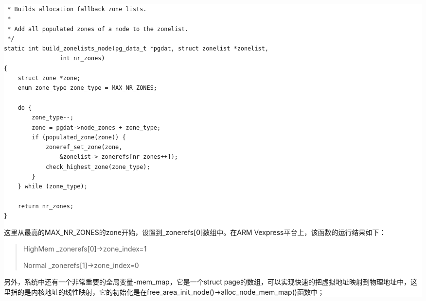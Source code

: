 ```/*
 * Builds allocation fallback zone lists.
 *
 * Add all populated zones of a node to the zonelist.
 */
static int build_zonelists_node(pg_data_t *pgdat, struct zonelist *zonelist,
				int nr_zones)
{
	struct zone *zone;
	enum zone_type zone_type = MAX_NR_ZONES;

	do {
		zone_type--;
		zone = pgdat->node_zones + zone_type;
		if (populated_zone(zone)) {
			zoneref_set_zone(zone,
				&zonelist->_zonerefs[nr_zones++]);
			check_highest_zone(zone_type);
		}
	} while (zone_type);

	return nr_zones;
}
```

这里从最高的MAX_NR_ZONES的zone开始，设置到_zonerefs[0]数组中。在ARM Vexpress平台上，该函数的运行结果如下：

> HighMem		_zonerefs[0]->zone_index=1
>
> Normal			_zonerefs[1]->zone_index=0

另外，系统中还有一个非常重要的全局变量-mem_map，它是一个struct page的数组，可以实现快速的把虚拟地址映射到物理地址中，这里指的是内核地址的线性映射，它的初始化是在free_area_init_node()->alloc_node_mem_map()函数中；